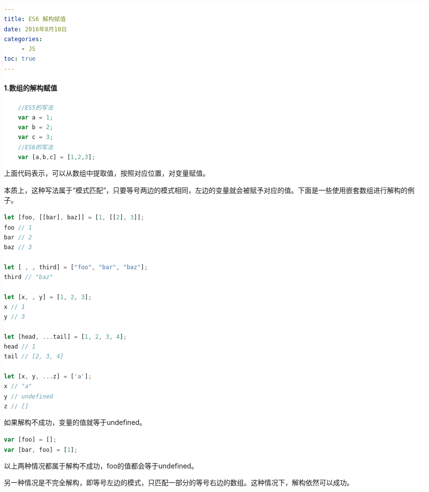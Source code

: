 ```yaml
---
title: ES6 解构赋值 
date: 2016年8月10日
categories: 
     - JS   
toc: true  
---
```


#### 1.数组的解构赋值 ####

``` js
	//ES5的写法
	var a = 1;
	var b = 2;
	var c = 3;
	//ES6的写法
	var [a,b,c] = [1,2,3];
```

上面代码表示，可以从数组中提取值，按照对应位置，对变量赋值。

本质上，这种写法属于“模式匹配”，只要等号两边的模式相同，左边的变量就会被赋予对应的值。下面是一些使用嵌套数组进行解构的例子。
```js
let [foo, [[bar], baz]] = [1, [[2], 3]];
foo // 1
bar // 2
baz // 3

let [ , , third] = ["foo", "bar", "baz"];
third // "baz"

let [x, , y] = [1, 2, 3];
x // 1
y // 3

let [head, ...tail] = [1, 2, 3, 4];
head // 1
tail // [2, 3, 4]

let [x, y, ...z] = ['a'];
x // "a"
y // undefined
z // []
```
如果解构不成功，变量的值就等于undefined。
```js
var [foo] = [];
var [bar, foo] = [1];
```
以上两种情况都属于解构不成功，foo的值都会等于undefined。

另一种情况是不完全解构，即等号左边的模式，只匹配一部分的等号右边的数组。这种情况下，解构依然可以成功。
